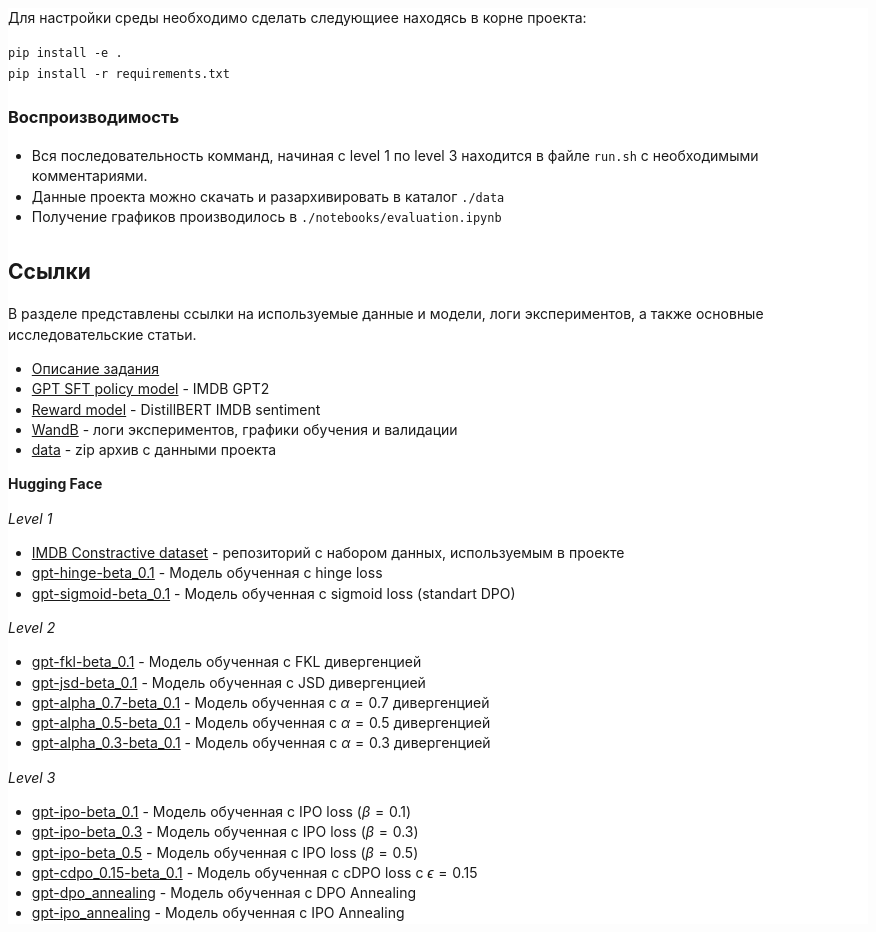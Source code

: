 Для настройки среды необходимо сделать следующиее находясь в корне проекта:
```
pip install -e .
pip install -r requirements.txt
```

### Воспроизводимость
- Вся последовательность комманд, начиная с level 1 по level 3 находится в файле `run.sh` с необходимыми комментариями.
- Данные проекта можно скачать и разархивировать в каталог `./data`
- Получение графиков производилось в `./notebooks/evaluation.ipynb`

## Ссылки
В разделе представлены ссылки на используемые данные и модели, логи экспериментов, а также основные исследовательские статьи.


- [Описание задания](https://edu.tinkoff.ru/media/edu-files-ext/tlab_nlp_testovoe_23q4-cca83e79-67a9-4ff4-b2fd-6b078e0929e6.pdf)
- [GPT SFT policy model](https://huggingface.co/lvwerra/gpt2-imdb) - IMDB GPT2
- [Reward model](https://huggingface.co/lvwerra/distilbert-imdb) - DistillBERT IMDB sentiment
- [WandB](https://wandb.ai/myashka/tk_nlp) - логи экспериментов, графики обучения и валидации
- [data](https://drive.google.com/file/d/1JOTgn_ap1kbENWzu2EiHaqrAaNSsiTN-/view?usp=sharing) - zip архив с данными проекта 

**Hugging Face**

*Level 1*
- [IMDB Constractive dataset](https://huggingface.co/datasets/Myashka/gpt2-imdb-constractive) - репозиторий с набором данных, используемым в проекте
- [gpt-hinge-beta_0.1](https://huggingface.co/Myashka/gpt-imdb-hinge-beta_0.1) - Модель обученная с hinge loss
- [gpt-sigmoid-beta_0.1](https://huggingface.co/Myashka/gpt-imdb-sigmoid-beta_0.1) - Модель обученная с sigmoid loss (standart DPO)

*Level 2*
- [gpt-fkl-beta_0.1](https://huggingface.co/Myashka/gpt-imdb-fkl-beta_0.1) - Модель обученная с FKL дивергенцией
- [gpt-jsd-beta_0.1](https://huggingface.co/Myashka/gpt-imdb-jsd-beta_0.1) - Модель обученная с JSD дивергенцией
- [gpt-alpha_0.7-beta_0.1](https://huggingface.co/Myashka/gpt-imdb-alpha_0.7-beta_0.1) - Модель обученная с $\alpha=0.7$ дивергенцией
- [gpt-alpha_0.5-beta_0.1](https://huggingface.co/Myashka/gpt-imdb-alpha_0.5-beta_0.1) - Модель обученная с $\alpha=0.5$ дивергенцией
- [gpt-alpha_0.3-beta_0.1](https://huggingface.co/Myashka/gpt-imdb-alpha_0.3-beta_0.1) - Модель обученная с $\alpha=0.3$ дивергенцией

*Level 3*
- [gpt-ipo-beta_0.1](https://huggingface.co/Myashka/gpt-imdb-ipo-beta_0.1) - Модель обученная с IPO loss ($\beta=0.1$)
- [gpt-ipo-beta_0.3](https://huggingface.co/Myashka/gpt-imdb-ipo-beta_0.3) - Модель обученная с IPO loss ($\beta=0.3$)
- [gpt-ipo-beta_0.5](https://huggingface.co/Myashka/gpt-imdb-ipo-beta_0.5) - Модель обученная с IPO loss ($\beta=0.5$)
- [gpt-cdpo_0.15-beta_0.1](https://huggingface.co/Myashka/gpt-imdb-cdpo_0.15-beta_0.1) - Модель обученная с cDPO loss с $\epsilon=0.15$
- [gpt-dpo_annealing](https://huggingface.co/Myashka/gpt-imdb-dpo_annealing) - Модель обученная с DPO Annealing
- [gpt-ipo_annealing](https://huggingface.co/Myashka/gpt-imdb-ipo_annealing) - Модель обученная с IPO Annealing
